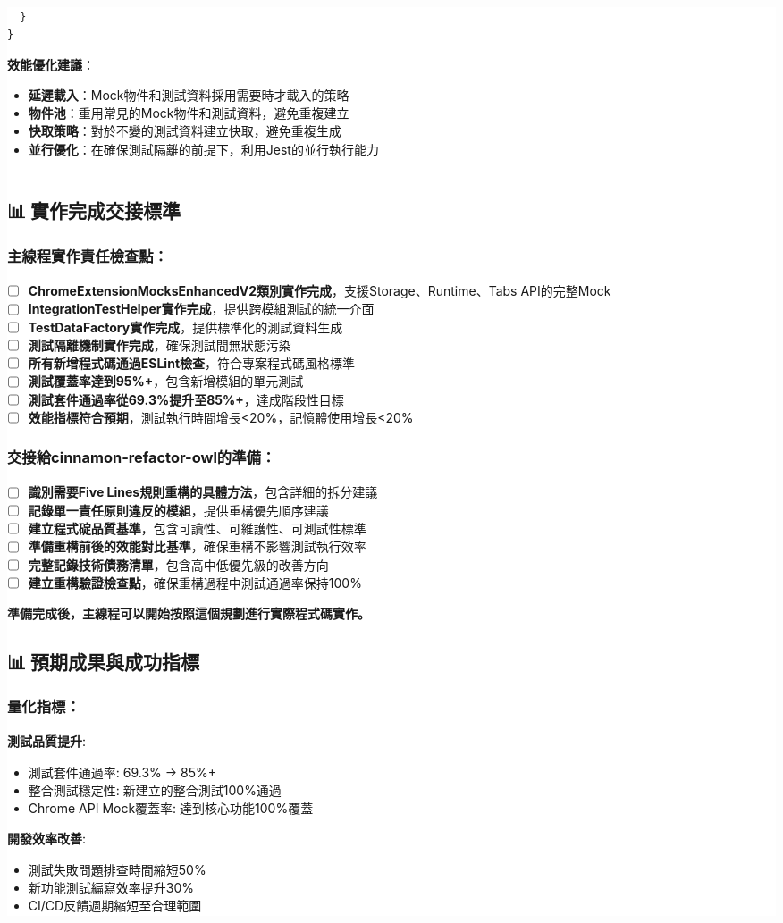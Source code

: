 ```javascript
  }
}
```

**效能優化建議**：

- **延遲載入**：Mock物件和測試資料採用需要時才載入的策略
- **物件池**：重用常見的Mock物件和測試資料，避免重複建立
- **快取策略**：對於不變的測試資料建立快取，避免重複生成
- **並行優化**：在確保測試隔離的前提下，利用Jest的並行執行能力

---

## 📊 實作完成交接標準

### 主線程實作責任檢查點：

- [ ] **ChromeExtensionMocksEnhancedV2類別實作完成**，支援Storage、Runtime、Tabs API的完整Mock
- [ ] **IntegrationTestHelper實作完成**，提供跨模組測試的統一介面
- [ ] **TestDataFactory實作完成**，提供標準化的測試資料生成
- [ ] **測試隔離機制實作完成**，確保測試間無狀態污染
- [ ] **所有新增程式碼通過ESLint檢查**，符合專案程式碼風格標準
- [ ] **測試覆蓋率達到95%+**，包含新增模組的單元測試
- [ ] **測試套件通過率從69.3%提升至85%+**，達成階段性目標
- [ ] **效能指標符合預期**，測試執行時間增長<20%，記憶體使用增長<20%

### 交接給cinnamon-refactor-owl的準備：

- [ ] **識別需要Five Lines規則重構的具體方法**，包含詳細的拆分建議
- [ ] **記錄單一責任原則違反的模組**，提供重構優先順序建議
- [ ] **建立程式碇品質基準**，包含可讀性、可維護性、可測試性標準
- [ ] **準備重構前後的效能對比基準**，確保重構不影響測試執行效率
- [ ] **完整記錄技術債務清單**，包含高中低優先級的改善方向
- [ ] **建立重構驗證檢查點**，確保重構過程中測試通過率保持100%

**準備完成後，主線程可以開始按照這個規劃進行實際程式碼實作。**

## 📊 預期成果與成功指標

### 量化指標：

**測試品質提升**:

- 測試套件通過率: 69.3% → 85%+
- 整合測試穩定性: 新建立的整合測試100%通過
- Chrome API Mock覆蓋率: 達到核心功能100%覆蓋

**開發效率改善**:

- 測試失敗問題排查時間縮短50%
- 新功能測試編寫效率提升30%
- CI/CD反饋週期縮短至合理範圍
